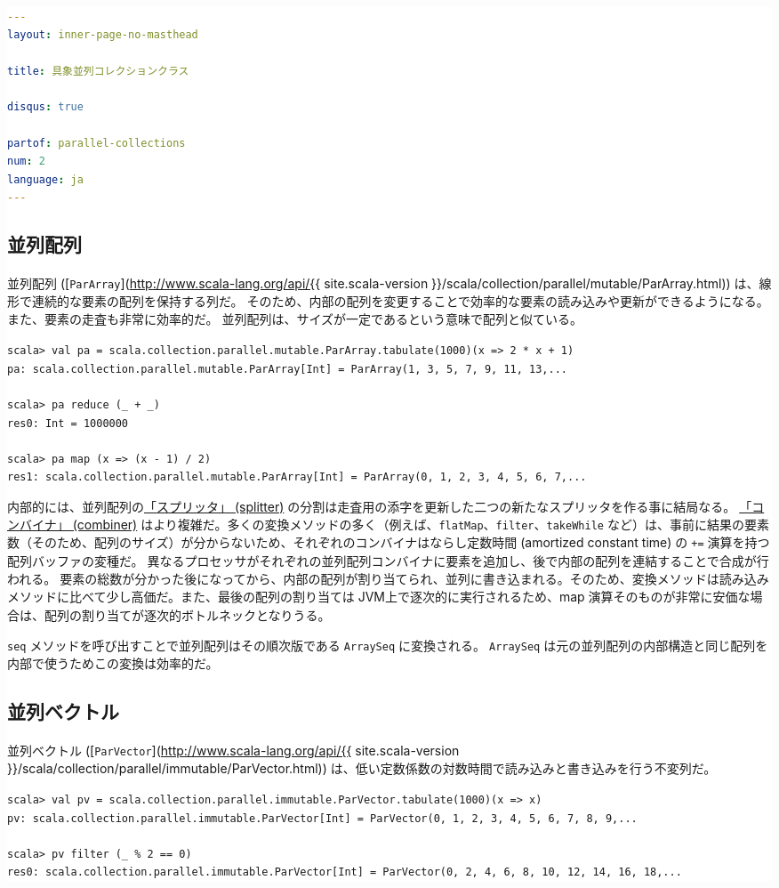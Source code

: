 ```yaml
---
layout: inner-page-no-masthead

title: 具象並列コレクションクラス

disqus: true

partof: parallel-collections
num: 2
language: ja
---
```


## 並列配列

並列配列 ([`ParArray`](http://www.scala-lang.org/api/{{ site.scala-version }}/scala/collection/parallel/mutable/ParArray.html)) は、線形で連続的な要素の配列を保持する列だ。
そのため、内部の配列を変更することで効率的な要素の読み込みや更新ができるようになる。
また、要素の走査も非常に効率的だ。
並列配列は、サイズが一定であるという意味で配列と似ている。

    scala> val pa = scala.collection.parallel.mutable.ParArray.tabulate(1000)(x => 2 * x + 1)
    pa: scala.collection.parallel.mutable.ParArray[Int] = ParArray(1, 3, 5, 7, 9, 11, 13,...
    
    scala> pa reduce (_ + _)
    res0: Int = 1000000
    
    scala> pa map (x => (x - 1) / 2)
    res1: scala.collection.parallel.mutable.ParArray[Int] = ParArray(0, 1, 2, 3, 4, 5, 6, 7,...

内部的には、並列配列の[「スプリッタ」 (splitter)](architecture.html#id1) の分割は走査用の添字を更新した二つの新たなスプリッタを作る事に結局なる。
[「コンバイナ」 (combiner)](architecture.html#id1) はより複雑だ。多くの変換メソッドの多く（例えば、`flatMap`、`filter`、`takeWhile` など）は、事前に結果の要素数（そのため、配列のサイズ）が分からないため、それぞれのコンバイナはならし定数時間 (amortized constant time) の
 `+=` 演算を持つ配列バッファの変種だ。
異なるプロセッサがそれぞれの並列配列コンバイナに要素を追加し、後で内部の配列を連結することで合成が行われる。
要素の総数が分かった後になってから、内部の配列が割り当てられ、並列に書き込まれる。そのため、変換メソッドは読み込みメソッドに比べて少し高価だ。また、最後の配列の割り当ては JVM上で逐次的に実行されるため、map 演算そのものが非常に安価な場合は、配列の割り当てが逐次的ボトルネックとなりうる。

`seq` メソッドを呼び出すことで並列配列はその順次版である `ArraySeq` に変換される。
`ArraySeq` は元の並列配列の内部構造と同じ配列を内部で使うためこの変換は効率的だ。

## 並列ベクトル

並列ベクトル ([`ParVector`](http://www.scala-lang.org/api/{{ site.scala-version }}/scala/collection/parallel/immutable/ParVector.html))
は、低い定数係数の対数時間で読み込みと書き込みを行う不変列だ。

    scala> val pv = scala.collection.parallel.immutable.ParVector.tabulate(1000)(x => x)
    pv: scala.collection.parallel.immutable.ParVector[Int] = ParVector(0, 1, 2, 3, 4, 5, 6, 7, 8, 9,...
    
    scala> pv filter (_ % 2 == 0)
    res0: scala.collection.parallel.immutable.ParVector[Int] = ParVector(0, 2, 4, 6, 8, 10, 12, 14, 16, 18,...
